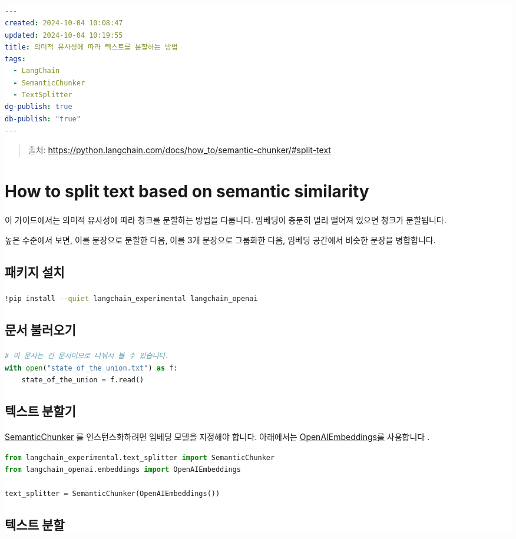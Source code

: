 ```yaml
---
created: 2024-10-04 10:08:47
updated: 2024-10-04 10:19:55
title: 의미적 유사성에 따라 텍스트를 분할하는 방법
tags:
  - LangChain
  - SemanticChunker
  - TextSplitter
dg-publish: true
db-publish: "true"
---
```


> 출처: https://python.langchain.com/docs/how_to/semantic-chunker/#split-text

# How to split text based on semantic similarity

이 가이드에서는 의미적 유사성에 따라 청크를 분할하는 방법을 다룹니다. 임베딩이 충분히 멀리 떨어져 있으면 청크가 분할됩니다.

높은 수준에서 보면, 이를 문장으로 분할한 다음, 이를 3개 문장으로 그룹화한 다음, 임베딩 공간에서 비슷한 문장을 병합합니다.

##  패키지 설치

```sh
!pip install --quiet langchain_experimental langchain_openai
```

## 문서 불러오기

```python
# 이 문서는 긴 문서이므로 나눠서 볼 수 있습니다.  
with open("state_of_the_union.txt") as f:  
	state_of_the_union = f.read()
```

## 텍스트 분할기

[SemanticChunker](https://python.langchain.com/api_reference/experimental/text_splitter/langchain_experimental.text_splitter.SemanticChunker.html) 를 인스턴스화하려면 임베딩 모델을 지정해야 합니다.
아래에서는 [OpenAIEmbeddings를](https://python.langchain.com/api_reference/community/embeddings/langchain_community.embeddings.openai.OpenAIEmbeddings.html) 사용합니다 .

```python
from langchain_experimental.text_splitter import SemanticChunker
from langchain_openai.embeddings import OpenAIEmbeddings

text_splitter = SemanticChunker(OpenAIEmbeddings())
```

## 텍스트 분할
